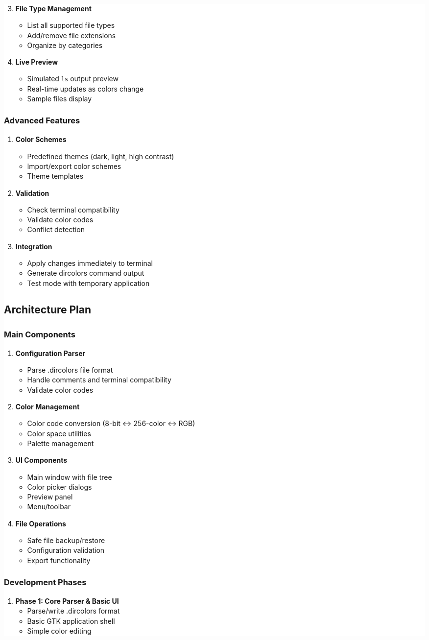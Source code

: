 3. **File Type Management**
   - List all supported file types
   - Add/remove file extensions
   - Organize by categories
   
4. **Live Preview**
   - Simulated `ls` output preview
   - Real-time updates as colors change
   - Sample files display

### Advanced Features
1. **Color Schemes**
   - Predefined themes (dark, light, high contrast)
   - Import/export color schemes
   - Theme templates
   
2. **Validation**
   - Check terminal compatibility
   - Validate color codes
   - Conflict detection
   
3. **Integration**
   - Apply changes immediately to terminal
   - Generate dircolors command output
   - Test mode with temporary application

## Architecture Plan

### Main Components
1. **Configuration Parser**
   - Parse .dircolors file format
   - Handle comments and terminal compatibility
   - Validate color codes
   
2. **Color Management**
   - Color code conversion (8-bit ↔ 256-color ↔ RGB)
   - Color space utilities
   - Palette management
   
3. **UI Components**
   - Main window with file tree
   - Color picker dialogs
   - Preview panel
   - Menu/toolbar
   
4. **File Operations**
   - Safe file backup/restore
   - Configuration validation
   - Export functionality

### Development Phases
1. **Phase 1: Core Parser & Basic UI**
   - Parse/write .dircolors format
   - Basic GTK application shell
   - Simple color editing
   